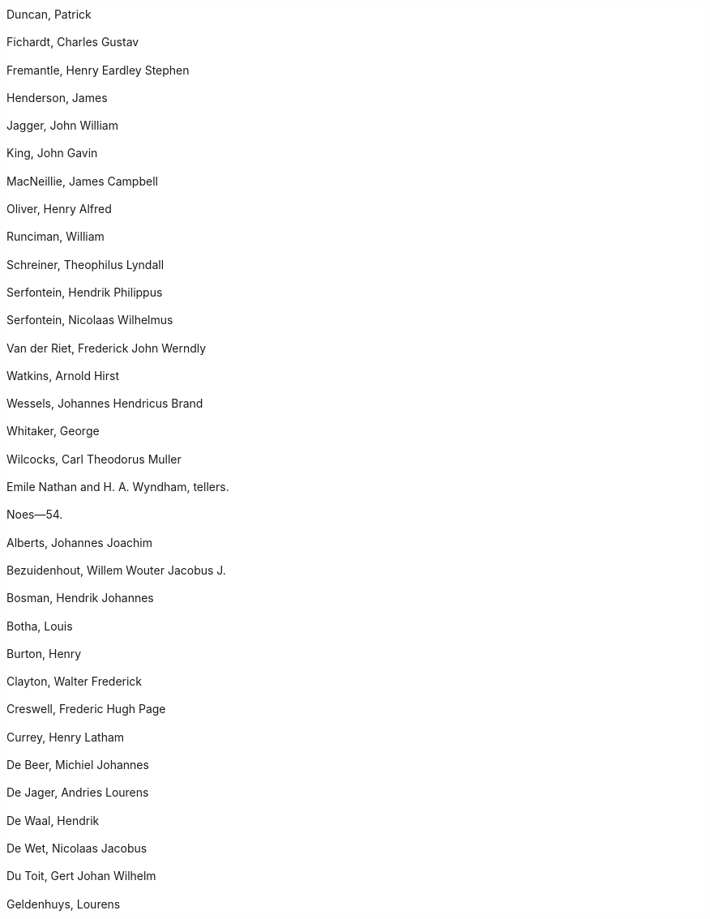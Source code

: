 <p>Duncan, Patrick</p>

<p>Fichardt, Charles Gustav</p>

<p>Fremantle, Henry Eardley Stephen</p>

<p>Henderson, James</p>

<p>Jagger, John William</p>

<p>King, John Gavin</p>

<p>MacNeillie, James Campbell</p>

<p>Oliver, Henry Alfred</p>

<p>Runciman, William</p>

<p>Schreiner, Theophilus Lyndall</p>

<p>Serfontein, Hendrik Philippus</p>

<p>Serfontein, Nicolaas Wilhelmus</p>

<p>Van der Riet, Frederick John Werndly</p>

<p>Watkins, Arnold Hirst</p>

<p>Wessels, Johannes Hendricus Brand</p>

<p>Whitaker, George</p>

<p>Wilcocks, Carl Theodorus Muller</p>

<p>Emile Nathan and H. A. Wyndham, tellers.</p>

<p>Noes&#x2014;54.</p>

<p>Alberts, Johannes Joachim</p>

<p>Bezuidenhout, Willem Wouter Jacobus J.</p>

<p>Bosman, Hendrik Johannes</p>

<p>Botha, Louis</p>

<p>Burton, Henry</p>

<p>Clayton, Walter Frederick</p>

<p>Creswell, Frederic Hugh Page</p>

<p>Currey, Henry Latham</p>

<p>De Beer, Michiel Johannes</p>

<p>De Jager, Andries Lourens</p>

<p>De Waal, Hendrik</p>

<p>De Wet, Nicolaas Jacobus</p>

<p>Du Toit, Gert Johan Wilhelm</p>

<p>Geldenhuys, Lourens</p>
